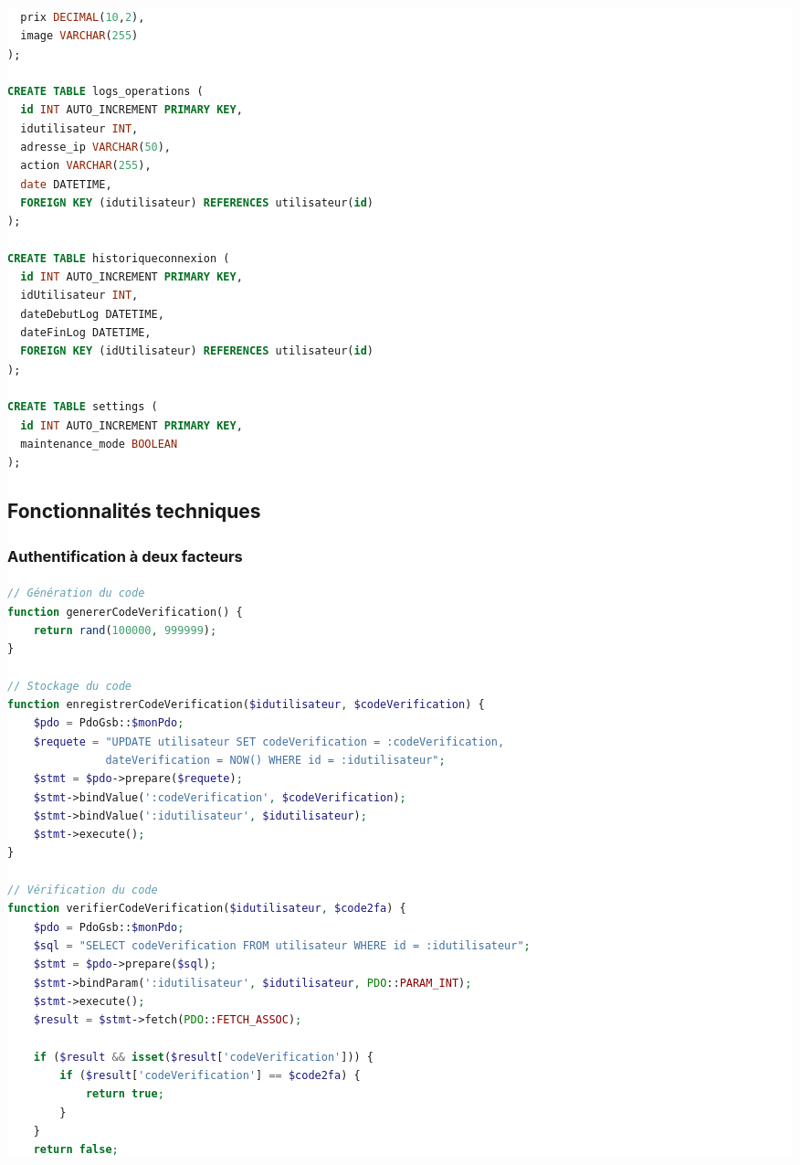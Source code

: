 ```sql
  prix DECIMAL(10,2),
  image VARCHAR(255)
);

CREATE TABLE logs_operations (
  id INT AUTO_INCREMENT PRIMARY KEY,
  idutilisateur INT,
  adresse_ip VARCHAR(50),
  action VARCHAR(255),
  date DATETIME,
  FOREIGN KEY (idutilisateur) REFERENCES utilisateur(id)
);

CREATE TABLE historiqueconnexion (
  id INT AUTO_INCREMENT PRIMARY KEY,
  idUtilisateur INT,
  dateDebutLog DATETIME,
  dateFinLog DATETIME,
  FOREIGN KEY (idUtilisateur) REFERENCES utilisateur(id)
);

CREATE TABLE settings (
  id INT AUTO_INCREMENT PRIMARY KEY,
  maintenance_mode BOOLEAN
);
```

## Fonctionnalités techniques

### Authentification à deux facteurs
```php
// Génération du code
function genererCodeVerification() {
    return rand(100000, 999999);
}

// Stockage du code
function enregistrerCodeVerification($idutilisateur, $codeVerification) {
    $pdo = PdoGsb::$monPdo;
    $requete = "UPDATE utilisateur SET codeVerification = :codeVerification, 
               dateVerification = NOW() WHERE id = :idutilisateur";
    $stmt = $pdo->prepare($requete);
    $stmt->bindValue(':codeVerification', $codeVerification);
    $stmt->bindValue(':idutilisateur', $idutilisateur);
    $stmt->execute();
}

// Vérification du code
function verifierCodeVerification($idutilisateur, $code2fa) {
    $pdo = PdoGsb::$monPdo; 
    $sql = "SELECT codeVerification FROM utilisateur WHERE id = :idutilisateur";
    $stmt = $pdo->prepare($sql);
    $stmt->bindParam(':idutilisateur', $idutilisateur, PDO::PARAM_INT);
    $stmt->execute();
    $result = $stmt->fetch(PDO::FETCH_ASSOC);
    
    if ($result && isset($result['codeVerification'])) {
        if ($result['codeVerification'] == $code2fa) {
            return true;
        }
    }
    return false;
```